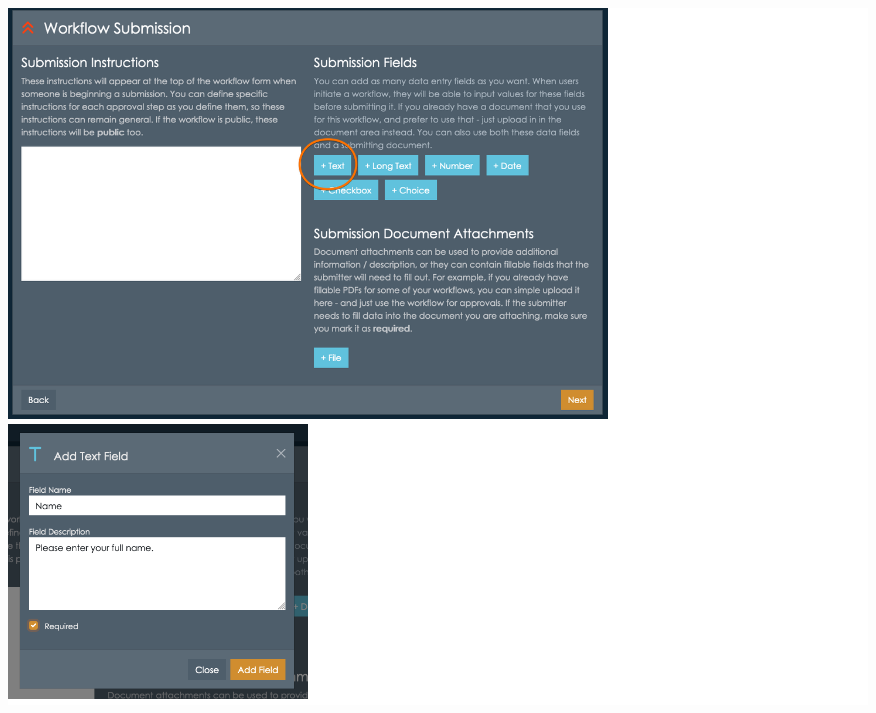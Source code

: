 <img style='width:600px' src='../images/workflow-submission-data.png'/>


<img style='width:300px' src='../images/workflow-submission-data-text-01.png'/>